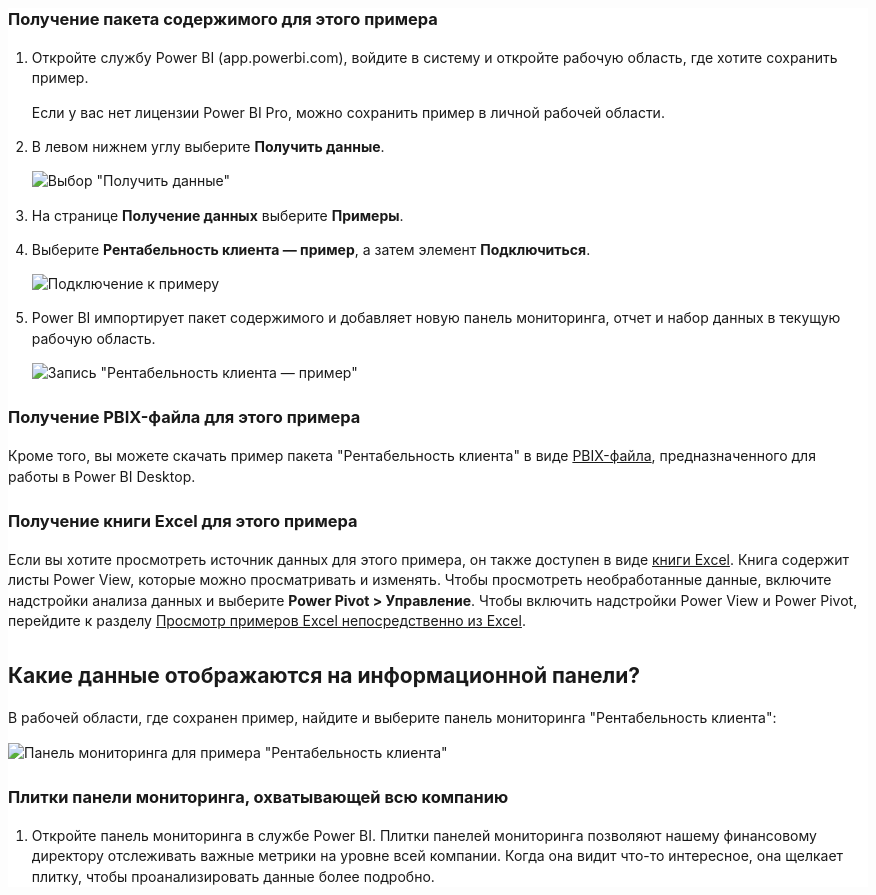 ### <a name="get-the-content-pack-for-this-sample"></a>Получение пакета содержимого для этого примера

1. Откройте службу Power BI (app.powerbi.com), войдите в систему и откройте рабочую область, где хотите сохранить пример.

   Если у вас нет лицензии Power BI Pro, можно сохранить пример в личной рабочей области.

2. В левом нижнем углу выберите **Получить данные**.

   ![Выбор "Получить данные"](media/sample-datasets/power-bi-get-data.png)
3. На странице **Получение данных** выберите **Примеры**.

4. Выберите **Рентабельность клиента — пример**, а затем элемент **Подключиться**.  

    ![Подключение к примеру](media/sample-customer-profitability/get-supplier-sample.png)
5. Power BI импортирует пакет содержимого и добавляет новую панель мониторинга, отчет и набор данных в текущую рабочую область.

    ![Запись "Рентабельность клиента — пример"](media/sample-customer-profitability/customer-profitability-sample-entry.png)

### <a name="get-the-pbix-file-for-this-sample"></a>Получение PBIX-файла для этого примера

Кроме того, вы можете скачать пример пакета "Рентабельность клиента" в виде [PBIX-файла](http://download.microsoft.com/download/6/A/9/6A93FD6E-CBA5-40BD-B42E-4DCAE8CDD059/Customer%20Profitability%20Sample%20PBIX.pbix), предназначенного для работы в Power BI Desktop.

### <a name="get-the-excel-workbook-for-this-sample"></a>Получение книги Excel для этого примера

Если вы хотите просмотреть источник данных для этого примера, он также доступен в виде [книги Excel](http://go.microsoft.com/fwlink/?LinkId=529781). Книга содержит листы Power View, которые можно просматривать и изменять. Чтобы просмотреть необработанные данные, включите надстройки анализа данных и выберите **Power Pivot > Управление**. Чтобы включить надстройки Power View и Power Pivot, перейдите к разделу [Просмотр примеров Excel непосредственно из Excel](sample-datasets.md#optional-take-a-look-at-the-excel-samples-from-inside-excel-itself).

## <a name="what-is-our-dashboard-telling-us"></a>Какие данные отображаются на информационной панели?

В рабочей области, где сохранен пример, найдите и выберите панель мониторинга "Рентабельность клиента":

![Панель мониторинга для примера "Рентабельность клиента"](media/sample-customer-profitability/power-bi-dash.png)

### <a name="company-wide-dashboard-tiles"></a>Плитки панели мониторинга, охватывающей всю компанию
1. Откройте панель мониторинга в службе Power BI. Плитки панелей мониторинга позволяют нашему финансовому директору отслеживать важные метрики на уровне всей компании. Когда она видит что-то интересное, она щелкает плитку, чтобы проанализировать данные более подробно.
